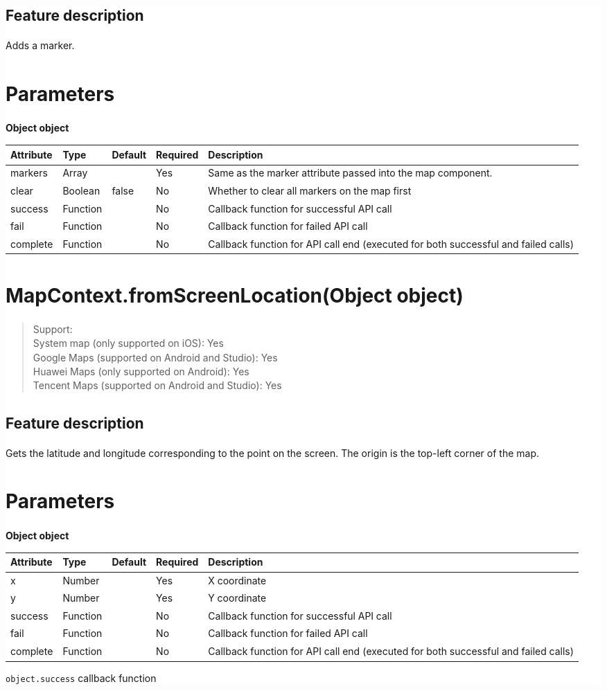 ## Feature description

Adds a marker.

# Parameters

**Object object**

| Attribute | Type     | Default | Required | Description                                                                        |
| :-------- | :------- | :------ | :------- | :--------------------------------------------------------------------------------- |
| markers   | Array    |         | Yes      | Same as the marker attribute passed into the map component.                        |
| clear     | Boolean  | false   | No       | Whether to clear all markers on the map first                                      |
| success   | Function |         | No       | Callback function for successful API call                                          |
| fail      | Function |         | No       | Callback function for failed API call                                              |
| complete  | Function |         | No       | Callback function for API call end (executed for both successful and failed calls) |

# MapContext.fromScreenLocation(Object object)

> Support:  
> System map (only supported on iOS): Yes  
> Google Maps (supported on Android and Studio): Yes  
> Huawei Maps (only supported on Android): Yes  
> Tencent Maps (supported on Android and Studio): Yes

## Feature description

Gets the latitude and longitude corresponding to the point on the screen. The origin is the top-left corner of the map.

# Parameters

**Object object**

| Attribute | Type     | Default | Required | Description                                                                        |
| :-------- | :------- | :------ | :------- | :--------------------------------------------------------------------------------- |
| x         | Number   |         | Yes      | X coordinate                                                                       |
| y         | Number   |         | Yes      | Y coordinate                                                                       |
| success   | Function |         | No       | Callback function for successful API call                                          |
| fail      | Function |         | No       | Callback function for failed API call                                              |
| complete  | Function |         | No       | Callback function for API call end (executed for both successful and failed calls) |

`object.success` callback function
